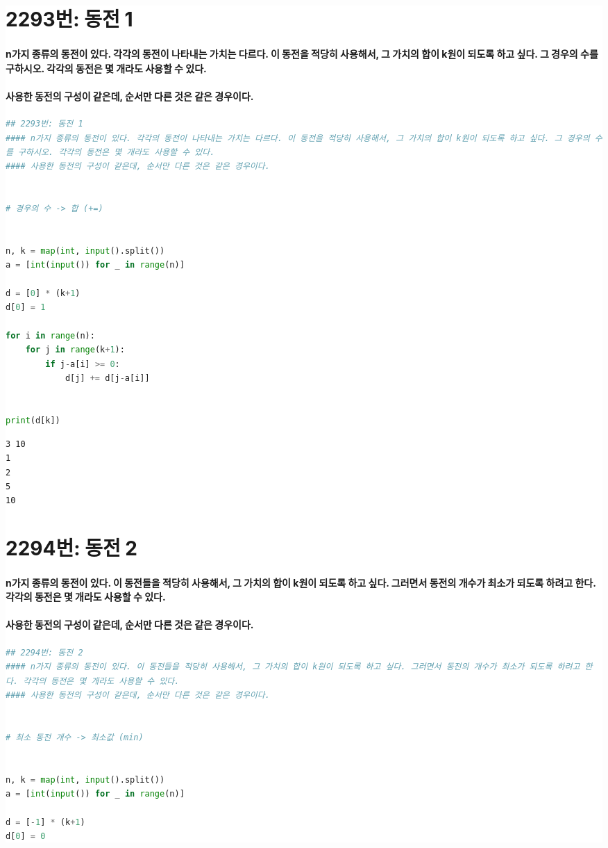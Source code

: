 
# 2293번: 동전 1
#### n가지 종류의 동전이 있다. 각각의 동전이 나타내는 가치는 다르다. 이 동전을 적당히 사용해서, 그 가치의 합이 k원이 되도록 하고 싶다. 그 경우의 수를 구하시오. 각각의 동전은 몇 개라도 사용할 수 있다.
#### 사용한 동전의 구성이 같은데, 순서만 다른 것은 같은 경우이다.


```python
## 2293번: 동전 1
#### n가지 종류의 동전이 있다. 각각의 동전이 나타내는 가치는 다르다. 이 동전을 적당히 사용해서, 그 가치의 합이 k원이 되도록 하고 싶다. 그 경우의 수를 구하시오. 각각의 동전은 몇 개라도 사용할 수 있다.
#### 사용한 동전의 구성이 같은데, 순서만 다른 것은 같은 경우이다.


# 경우의 수 -> 합 (+=)


n, k = map(int, input().split())
a = [int(input()) for _ in range(n)]

d = [0] * (k+1)
d[0] = 1

for i in range(n):
    for j in range(k+1):
        if j-a[i] >= 0:
            d[j] += d[j-a[i]]


print(d[k])

```

    3 10
    1
    2
    5
    10


# 2294번: 동전 2
#### n가지 종류의 동전이 있다. 이 동전들을 적당히 사용해서, 그 가치의 합이 k원이 되도록 하고 싶다. 그러면서 동전의 개수가 최소가 되도록 하려고 한다. 각각의 동전은 몇 개라도 사용할 수 있다.
#### 사용한 동전의 구성이 같은데, 순서만 다른 것은 같은 경우이다.




```python
## 2294번: 동전 2
#### n가지 종류의 동전이 있다. 이 동전들을 적당히 사용해서, 그 가치의 합이 k원이 되도록 하고 싶다. 그러면서 동전의 개수가 최소가 되도록 하려고 한다. 각각의 동전은 몇 개라도 사용할 수 있다.
#### 사용한 동전의 구성이 같은데, 순서만 다른 것은 같은 경우이다.


# 최소 동전 개수 -> 최소값 (min)


n, k = map(int, input().split())
a = [int(input()) for _ in range(n)]

d = [-1] * (k+1)
d[0] = 0
```